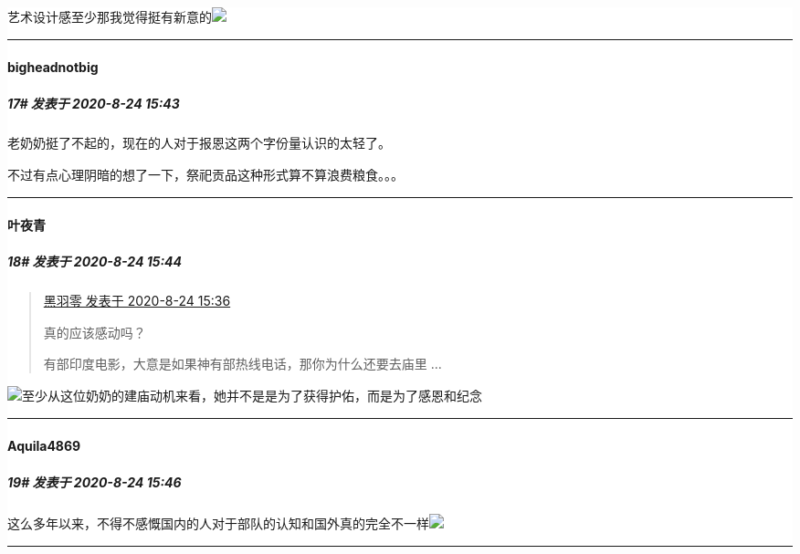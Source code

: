 


艺术设计感至少那我觉得挺有新意的<img src="https://static.saraba1st.com/image/smiley/face2017/220.png" referrerpolicy="no-referrer">







-----

####  bigheadnotbig  
##### 17#       发表于 2020-8-24 15:43




老奶奶挺了不起的，现在的人对于报恩这两个字份量认识的太轻了。

不过有点心理阴暗的想了一下，祭祀贡品这种形式算不算浪费粮食。。。







-----

####  叶夜青  
##### 18#       发表于 2020-8-24 15:44



<blockquote><a href="httphttps://bbs.saraba1st.com/2b/forum.php?mod=redirect&amp;goto=findpost&amp;pid=48535529&amp;ptid=1956311" target="_blank">黑羽零 发表于 2020-8-24 15:36</a>

真的应该感动吗？

有部印度电影，大意是如果神有部热线电话，那你为什么还要去庙里 ...</blockquote>
<img src="https://static.saraba1st.com/image/smiley/face2017/065.png" referrerpolicy="no-referrer">至少从这位奶奶的建庙动机来看，她并不是是为了获得护佑，而是为了感恩和纪念







-----

####  Aquila4869  
##### 19#       发表于 2020-8-24 15:46




这么多年以来，不得不感慨国内的人对于部队的认知和国外真的完全不一样<img src="https://static.saraba1st.com/image/smiley/animal2017/008.png" referrerpolicy="no-referrer">







-----
